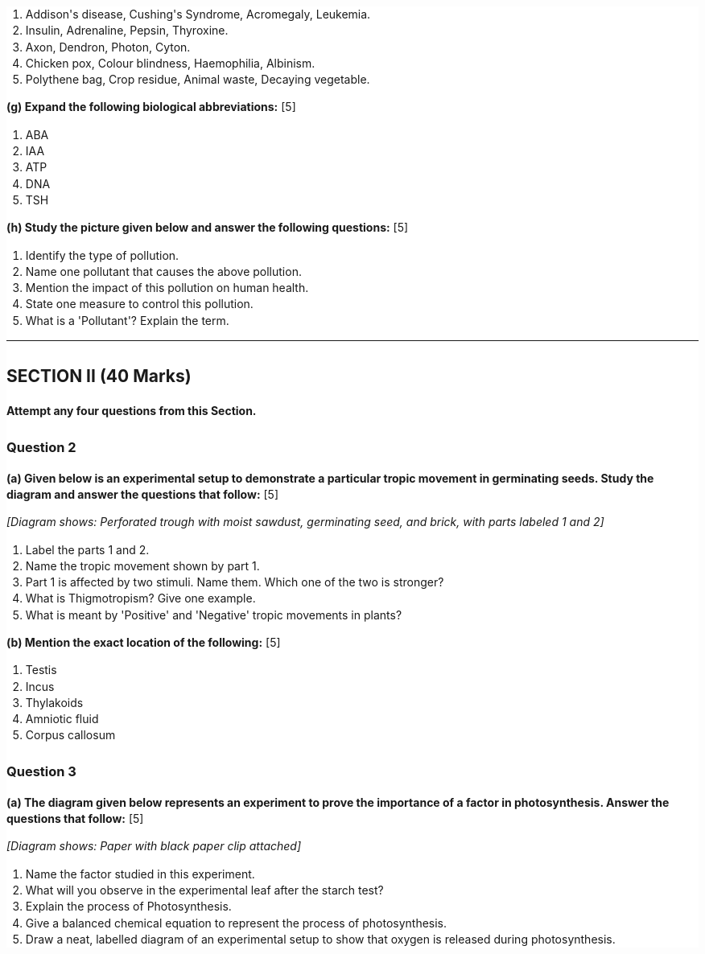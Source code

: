 1. Addison's disease, Cushing's Syndrome, Acromegaly, Leukemia.
2. Insulin, Adrenaline, Pepsin, Thyroxine.
3. Axon, Dendron, Photon, Cyton.
4. Chicken pox, Colour blindness, Haemophilia, Albinism.
5. Polythene bag, Crop residue, Animal waste, Decaying vegetable.

**(g) Expand the following biological abbreviations:** [5]
1. ABA
2. IAA
3. ATP
4. DNA
5. TSH

**(h) Study the picture given below and answer the following questions:** [5]
1. Identify the type of pollution.
2. Name one pollutant that causes the above pollution.
3. Mention the impact of this pollution on human health.
4. State one measure to control this pollution.
5. What is a 'Pollutant'? Explain the term.

---

## SECTION II (40 Marks)
**Attempt any four questions from this Section.**

### Question 2

**(a) Given below is an experimental setup to demonstrate a particular tropic movement in germinating seeds. Study the diagram and answer the questions that follow:** [5]

*[Diagram shows: Perforated trough with moist sawdust, germinating seed, and brick, with parts labeled 1 and 2]*

1. Label the parts 1 and 2.
2. Name the tropic movement shown by part 1.
3. Part 1 is affected by two stimuli. Name them. Which one of the two is stronger?
4. What is Thigmotropism? Give one example.
5. What is meant by 'Positive' and 'Negative' tropic movements in plants?

**(b) Mention the exact location of the following:** [5]
1. Testis
2. Incus
3. Thylakoids
4. Amniotic fluid
5. Corpus callosum

### Question 3

**(a) The diagram given below represents an experiment to prove the importance of a factor in photosynthesis. Answer the questions that follow:** [5]

*[Diagram shows: Paper with black paper clip attached]*

1. Name the factor studied in this experiment.
2. What will you observe in the experimental leaf after the starch test?
3. Explain the process of Photosynthesis.
4. Give a balanced chemical equation to represent the process of photosynthesis.
5. Draw a neat, labelled diagram of an experimental setup to show that oxygen is released during photosynthesis.

